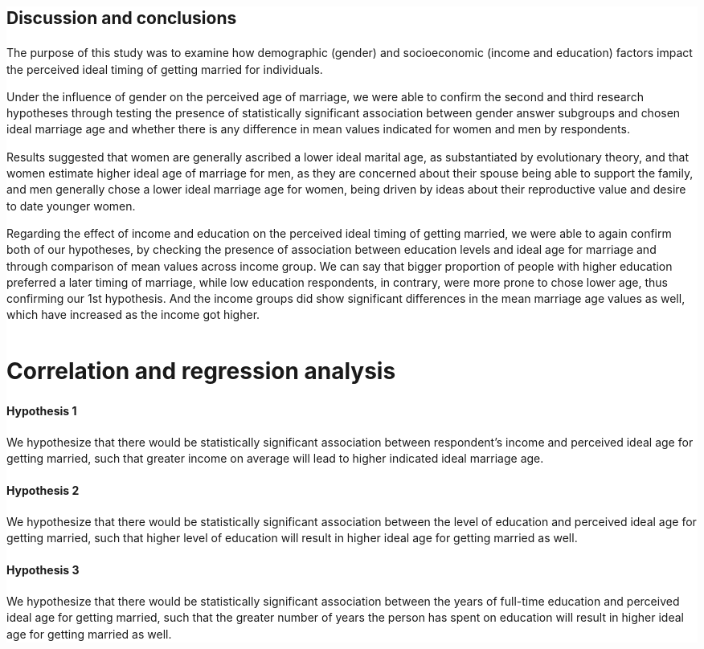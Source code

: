 ## Discussion and conclusions

The purpose of this study was to examine how demographic (gender) and
socioeconomic (income and education) factors impact the perceived ideal
timing of getting married for individuals.

Under the influence of gender on the perceived age of marriage, we were
able to confirm the second and third research hypotheses through testing
the presence of statistically significant association between gender
answer subgroups and chosen ideal marriage age and whether there is any
difference in mean values indicated for women and men by respondents.

Results suggested that women are generally ascribed a lower ideal
marital age, as substantiated by evolutionary theory, and that women
estimate higher ideal age of marriage for men, as they are concerned
about their spouse being able to support the family, and men generally
chose a lower ideal marriage age for women, being driven by ideas about
their reproductive value and desire to date younger women.

Regarding the effect of income and education on the perceived ideal
timing of getting married, we were able to again confirm both of our
hypotheses, by checking the presence of association between education
levels and ideal age for marriage and through comparison of mean values
across income group. We can say that bigger proportion of people with
higher education preferred a later timing of marriage, while low
education respondents, in contrary, were more prone to chose lower age,
thus confirming our 1st hypothesis. And the income groups did show
significant differences in the mean marriage age values as well, which
have increased as the income got higher.

# Correlation and regression analysis

#### Hypothesis 1

We hypothesize that there would be statistically significant association
between respondent’s income and perceived ideal age for getting married,
such that greater income on average will lead to higher indicated ideal
marriage age.

#### Hypothesis 2

We hypothesize that there would be statistically significant association
between the level of education and perceived ideal age for getting
married, such that higher level of education will result in higher ideal
age for getting married as well.

#### Hypothesis 3

We hypothesize that there would be statistically significant association
between the years of full-time education and perceived ideal age for
getting married, such that the greater number of years the person has
spent on education will result in higher ideal age for getting married
as well.
